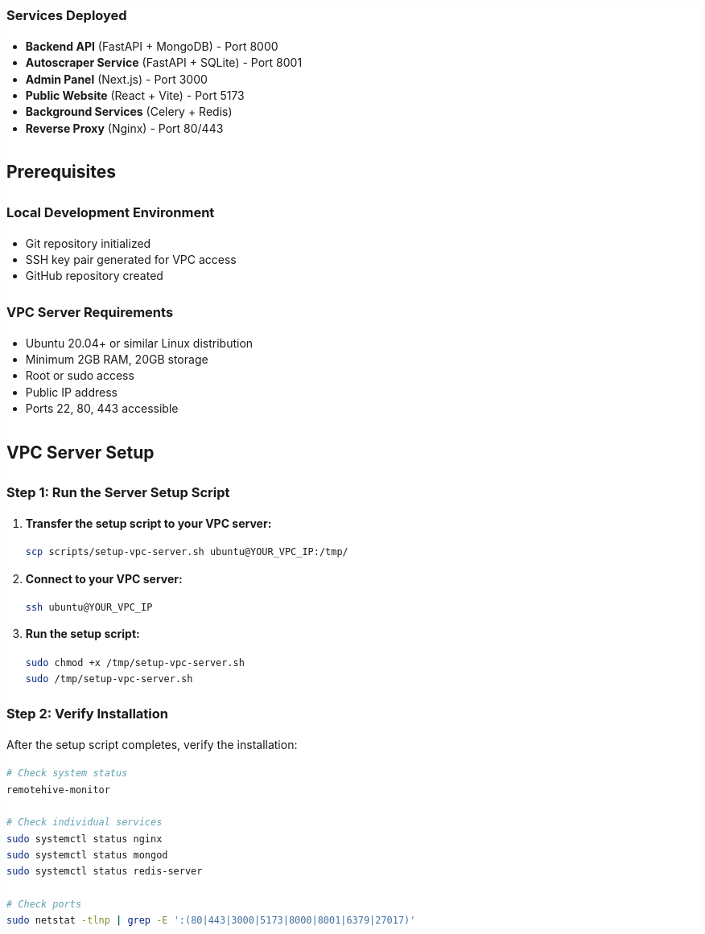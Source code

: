 ### Services Deployed

- **Backend API** (FastAPI + MongoDB) - Port 8000
- **Autoscraper Service** (FastAPI + SQLite) - Port 8001
- **Admin Panel** (Next.js) - Port 3000
- **Public Website** (React + Vite) - Port 5173
- **Background Services** (Celery + Redis)
- **Reverse Proxy** (Nginx) - Port 80/443

## Prerequisites

### Local Development Environment

- Git repository initialized
- SSH key pair generated for VPC access
- GitHub repository created

### VPC Server Requirements

- Ubuntu 20.04+ or similar Linux distribution
- Minimum 2GB RAM, 20GB storage
- Root or sudo access
- Public IP address
- Ports 22, 80, 443 accessible

## VPC Server Setup

### Step 1: Run the Server Setup Script

1. **Transfer the setup script to your VPC server:**
   ```bash
   scp scripts/setup-vpc-server.sh ubuntu@YOUR_VPC_IP:/tmp/
   ```

2. **Connect to your VPC server:**
   ```bash
   ssh ubuntu@YOUR_VPC_IP
   ```

3. **Run the setup script:**
   ```bash
   sudo chmod +x /tmp/setup-vpc-server.sh
   sudo /tmp/setup-vpc-server.sh
   ```

### Step 2: Verify Installation

After the setup script completes, verify the installation:

```bash
# Check system status
remotehive-monitor

# Check individual services
sudo systemctl status nginx
sudo systemctl status mongod
sudo systemctl status redis-server

# Check ports
sudo netstat -tlnp | grep -E ':(80|443|3000|5173|8000|8001|6379|27017)'
```
